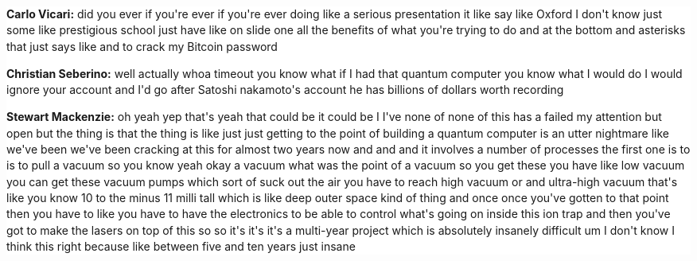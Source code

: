 


**Carlo Vicari:**
did you ever if you're ever if you're
ever doing like a serious presentation
it like say like Oxford I don't know
just some like prestigious school just
have like on slide one all the benefits
of what you're trying to do and at the
bottom and asterisks that just says like
and to crack my Bitcoin password



**Christian Seberino:**
 well
actually whoa timeout you know what if I
had that quantum computer you know what
I would do I would ignore your account
and I'd go after Satoshi nakamoto's
account he has billions of dollars worth
recording 





**Stewart Mackenzie:**
oh yeah yep that's yeah that
could be it could be I I've none of none
of this has a failed my attention but
open but the thing is that the thing is
like just just getting to the point of
building a quantum computer is an utter
nightmare like we've been we've been
cracking at this for almost two years
now and and and it involves a number of
processes the first one is to is to pull
a vacuum so you know yeah okay a vacuum
what was the point of a vacuum so you
get these you have like low vacuum you
can get these vacuum pumps which sort of
suck out the air you have to reach high
vacuum or and ultra-high vacuum that's
like you know 10 to the minus 11 milli
tall which is like deep outer space kind
of thing and once once you've gotten to
that point then you have to like you
have to have the electronics to be able
to control what's going on inside this
ion trap and then you've got to make the
lasers on top of this so so it's it's
it's a multi-year project which is
absolutely insanely difficult um I don't
know I think this right because like
between five and ten years just insane
